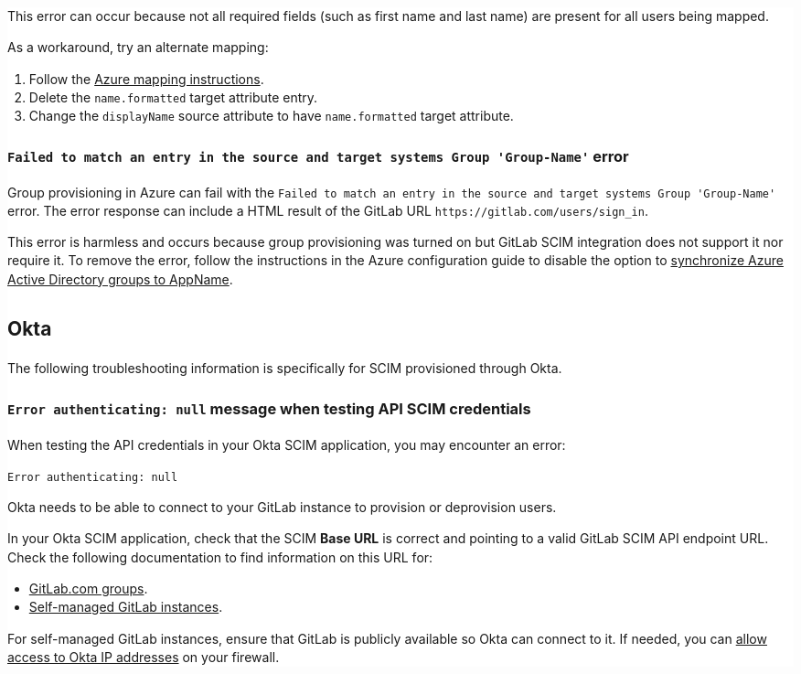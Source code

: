 This error can occur because not all required fields (such as first name and last name) are present for all users
being mapped.

As a workaround, try an alternate mapping:

1. Follow the [Azure mapping instructions](scim_setup.md#configure-attribute-mappings).
1. Delete the `name.formatted` target attribute entry.
1. Change the `displayName` source attribute to have `name.formatted` target attribute.

### `Failed to match an entry in the source and target systems Group 'Group-Name'` error

Group provisioning in Azure can fail with the `Failed to match an entry in the source and target systems Group 'Group-Name'`
error. The error response can include a HTML result of the GitLab URL `https://gitlab.com/users/sign_in`.

This error is harmless and occurs because group provisioning was turned on but GitLab SCIM integration does not support
it nor require it. To remove the error, follow the instructions in the Azure configuration guide to disable the option
to [synchronize Azure Active Directory groups to AppName](scim_setup.md#configure-microsoft-entra-id-formerly-azure-active-directory).

## Okta

The following troubleshooting information is specifically for SCIM provisioned through Okta.

### `Error authenticating: null` message when testing API SCIM credentials

When testing the API credentials in your Okta SCIM application, you may encounter an error:

```plaintext
Error authenticating: null
```

Okta needs to be able to connect to your GitLab instance to provision or deprovision users.

In your Okta SCIM application, check that the SCIM **Base URL** is correct and pointing to a valid GitLab
SCIM API endpoint URL. Check the following documentation to find information on this URL for:

- [GitLab.com groups](scim_setup.md#configure-gitlab).
- [Self-managed GitLab instances](../../../administration/settings/scim_setup.md#configure-gitlab).

For self-managed GitLab instances, ensure that GitLab is publicly available so Okta can connect to it. If needed,
you can [allow access to Okta IP addresses](https://help.okta.com/en-us/Content/Topics/Security/ip-address-allow-listing.htm)
on your firewall.
